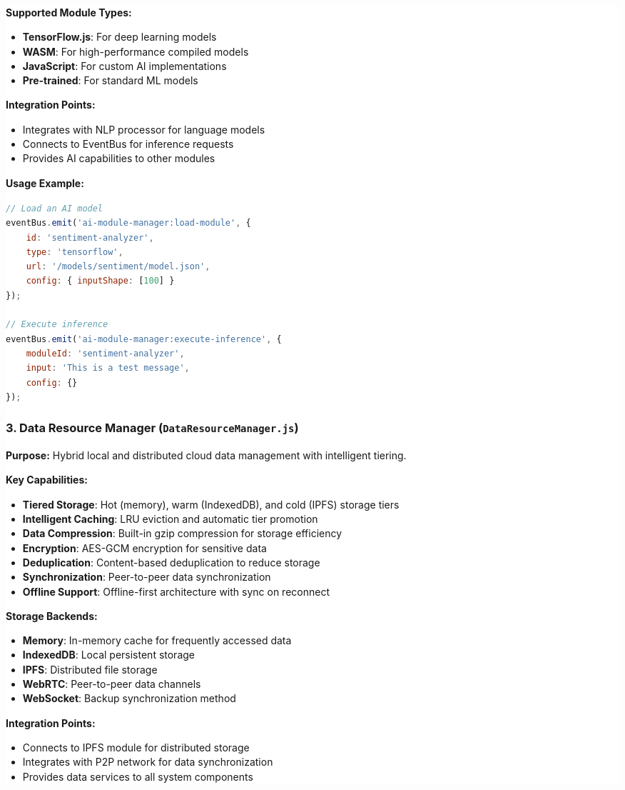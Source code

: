 **Supported Module Types:**
- **TensorFlow.js**: For deep learning models
- **WASM**: For high-performance compiled models
- **JavaScript**: For custom AI implementations
- **Pre-trained**: For standard ML models

**Integration Points:**
- Integrates with NLP processor for language models
- Connects to EventBus for inference requests
- Provides AI capabilities to other modules

**Usage Example:**
```javascript
// Load an AI model
eventBus.emit('ai-module-manager:load-module', {
    id: 'sentiment-analyzer',
    type: 'tensorflow',
    url: '/models/sentiment/model.json',
    config: { inputShape: [100] }
});

// Execute inference
eventBus.emit('ai-module-manager:execute-inference', {
    moduleId: 'sentiment-analyzer',
    input: 'This is a test message',
    config: {}
});
```

### 3. Data Resource Manager (`DataResourceManager.js`)

**Purpose:** Hybrid local and distributed cloud data management with intelligent tiering.

**Key Capabilities:**
- **Tiered Storage**: Hot (memory), warm (IndexedDB), and cold (IPFS) storage tiers
- **Intelligent Caching**: LRU eviction and automatic tier promotion
- **Data Compression**: Built-in gzip compression for storage efficiency
- **Encryption**: AES-GCM encryption for sensitive data
- **Deduplication**: Content-based deduplication to reduce storage
- **Synchronization**: Peer-to-peer data synchronization
- **Offline Support**: Offline-first architecture with sync on reconnect

**Storage Backends:**
- **Memory**: In-memory cache for frequently accessed data
- **IndexedDB**: Local persistent storage
- **IPFS**: Distributed file storage
- **WebRTC**: Peer-to-peer data channels
- **WebSocket**: Backup synchronization method

**Integration Points:**
- Connects to IPFS module for distributed storage
- Integrates with P2P network for data synchronization
- Provides data services to all system components
